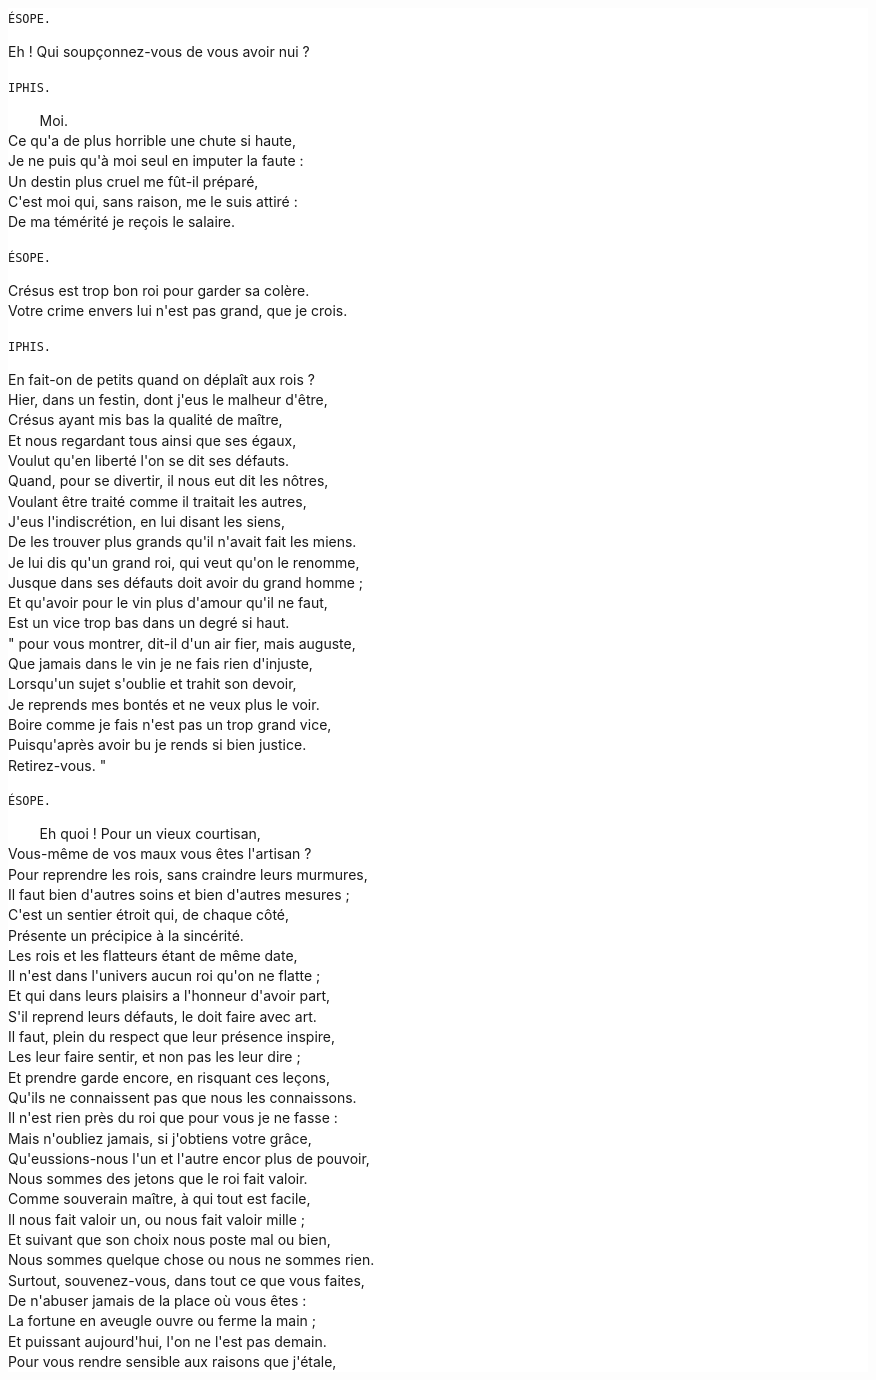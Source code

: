     ÉSOPE.
Eh ! Qui soupçonnez-vous de vous avoir nui ?  

    IPHIS.
        Moi.  
Ce qu'a de plus horrible une chute si haute,  
Je ne puis qu'à moi seul en imputer la faute :  
Un destin plus cruel me fût-il préparé,  
C'est moi qui, sans raison, me le suis attiré :  
De ma témérité je reçois le salaire.  

    ÉSOPE.
Crésus est trop bon roi pour garder sa colère.  
Votre crime envers lui n'est pas grand, que je crois.  

    IPHIS.
En fait-on de petits quand on déplaît aux rois ?  
Hier, dans un festin, dont j'eus le malheur d'être,  
Crésus ayant mis bas la qualité de maître,  
Et nous regardant tous ainsi que ses égaux,  
Voulut qu'en liberté l'on se dit ses défauts.  
Quand, pour se divertir, il nous eut dit les nôtres,  
Voulant être traité comme il traitait les autres,  
J'eus l'indiscrétion, en lui disant les siens,  
De les trouver plus grands qu'il n'avait fait les miens.  
Je lui dis qu'un grand roi, qui veut qu'on le renomme,  
Jusque dans ses défauts doit avoir du grand homme ;  
Et qu'avoir pour le vin plus d'amour qu'il ne faut,  
Est un vice trop bas dans un degré si haut.  
" pour vous montrer, dit-il d'un air fier, mais auguste,  
Que jamais dans le vin je ne fais rien d'injuste,  
Lorsqu'un sujet s'oublie et trahit son devoir,  
Je reprends mes bontés et ne veux plus le voir.  
Boire comme je fais n'est pas un trop grand vice,  
Puisqu'après avoir bu je rends si bien justice.  
Retirez-vous. "  

    ÉSOPE.
        Eh quoi ! Pour un vieux courtisan,  
Vous-même de vos maux vous êtes l'artisan ?  
Pour reprendre les rois, sans craindre leurs murmures,  
Il faut bien d'autres soins et bien d'autres mesures ;  
C'est un sentier étroit qui, de chaque côté,  
Présente un précipice à la sincérité.  
Les rois et les flatteurs étant de même date,  
Il n'est dans l'univers aucun roi qu'on ne flatte ;  
Et qui dans leurs plaisirs a l'honneur d'avoir part,  
S'il reprend leurs défauts, le doit faire avec art.  
Il faut, plein du respect que leur présence inspire,  
Les leur faire sentir, et non pas les leur dire ;  
Et prendre garde encore, en risquant ces leçons,  
Qu'ils ne connaissent pas que nous les connaissons.  
Il n'est rien près du roi que pour vous je ne fasse :  
Mais n'oubliez jamais, si j'obtiens votre grâce,  
Qu'eussions-nous l'un et l'autre encor plus de pouvoir,  
Nous sommes des jetons que le roi fait valoir.  
Comme souverain maître, à qui tout est facile,  
Il nous fait valoir un, ou nous fait valoir mille ;  
Et suivant que son choix nous poste mal ou bien,  
Nous sommes quelque chose ou nous ne sommes rien.  
Surtout, souvenez-vous, dans tout ce que vous faites,  
De n'abuser jamais de la place où vous êtes :  
La fortune en aveugle ouvre ou ferme la main ;  
Et puissant aujourd'hui, l'on ne l'est pas demain.  
Pour vous rendre sensible aux raisons que j'étale,  